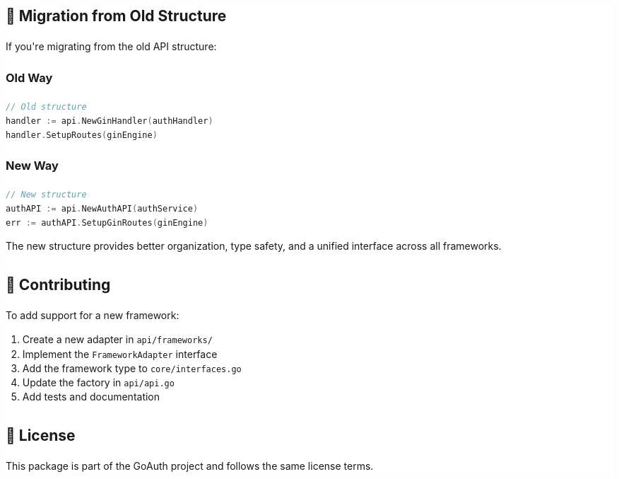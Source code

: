 ## 🔄 Migration from Old Structure

If you're migrating from the old API structure:

### Old Way
```go
// Old structure
handler := api.NewGinHandler(authHandler)
handler.SetupRoutes(ginEngine)
```

### New Way
```go
// New structure
authAPI := api.NewAuthAPI(authService)
err := authAPI.SetupGinRoutes(ginEngine)
```

The new structure provides better organization, type safety, and a unified interface across all frameworks.

## 🤝 Contributing

To add support for a new framework:

1. Create a new adapter in `api/frameworks/`
2. Implement the `FrameworkAdapter` interface
3. Add the framework type to `core/interfaces.go`
4. Update the factory in `api/api.go`
5. Add tests and documentation

## 📄 License

This package is part of the GoAuth project and follows the same license terms. 